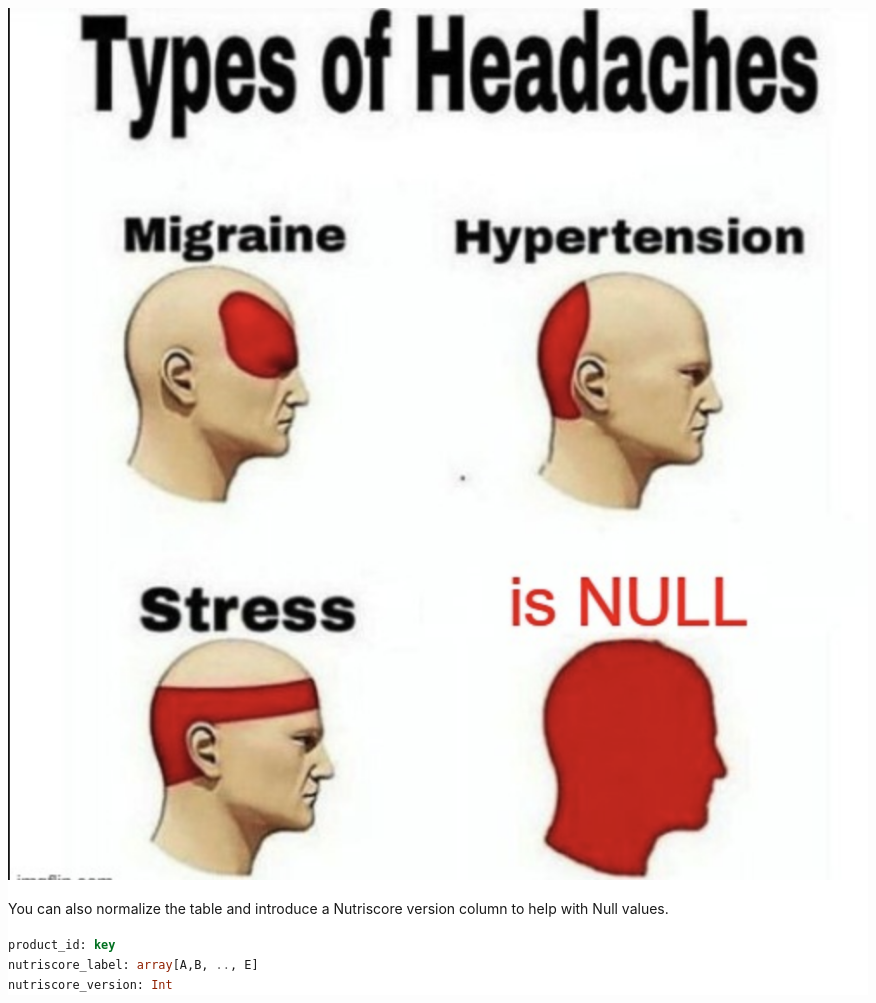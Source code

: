![NULL values headache](./../img/memes/null-values-headache.png)

You can also normalize the table and introduce a Nutriscore version column to help with Null values.

```sql
product_id: key
nutriscore_label: array[A,B, .., E]
nutriscore_version: Int
```
